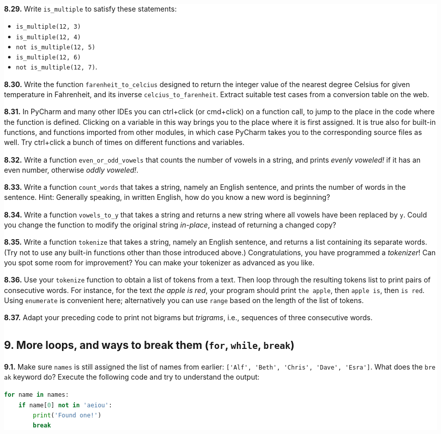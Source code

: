 **8.29.** Write `is_multiple` to satisfy these statements: 
- `is_multiple(12, 3)` 
- `is_multiple(12, 4)` 
- `not is_multiple(12, 5)` 
- `is_multiple(12, 6)` 
- `not is_multiple(12, 7)`.

**8.30.** Write the function `farenheit_to_celcius` designed to return the integer value of the nearest degree Celsius for given temperature in Fahrenheit, and its inverse `celcius_to_farenheit`. Extract suitable test cases from a conversion table on the web.

**8.31.** In PyCharm and many other IDEs you can ctrl+click (or cmd+click) on a function call, to jump to the place in the code where the function is defined. Clicking on a variable in this way brings you to the place where it is first assigned. It is true also for built-in functions, and functions imported from other modules, in which case PyCharm takes you to the corresponding source files as well. Try ctrl+click a bunch of times on different functions and variables.

**8.32.** Write a function `even_or_odd_vowels` that counts the number of vowels in a string, and prints _evenly voweled!_ if it has an even number, otherwise _oddly voweled!_.

**8.33.** Write a function `count_words` that takes a string, namely an English sentence, and prints the number of words in the sentence. Hint: Generally speaking, in written English, how do you know a new word is beginning?

**8.34.** Write a function `vowels_to_y` that takes a string and returns a new string where all vowels have been replaced by `y`. Could you change the function to modify the original string _in-place_, instead of returning a changed copy?

**8.35.** Write a function `tokenize` that takes a string, namely an English sentence, and returns a list containing its separate words. (Try not to use any built-in functions other than those introduced above.) Congratulations, you have programmed a _tokenizer_! Can you spot some room for improvement? You can make your tokenizer as advanced as you like.

**8.36.** Use your `tokenize` function to obtain a list of tokens from a text. Then loop through the resulting tokens list to print pairs of consecutive words. For instance, for the text _the apple is red_, your program should print `the apple`, then `apple is`, then `is red`. Using `enumerate` is convenient here; alternatively you can use `range` based on the length of the list of tokens.

**8.37.** Adapt your preceding code to print not bigrams but _trigrams_, i.e., sequences of three consecutive words.



## 9. More loops, and ways to break them (`for`, `while`, `break`)

**9.1.** Make sure `names` is still assigned the list of names from earlier: `['Alf', 'Beth', 'Chris', 'Dave', 'Esra']`. What does the `break` keyword do? Execute the following code and try to understand the output:
```python
for name in names:
    if name[0] not in 'aeiou':
        print('Found one!')
        break
```

